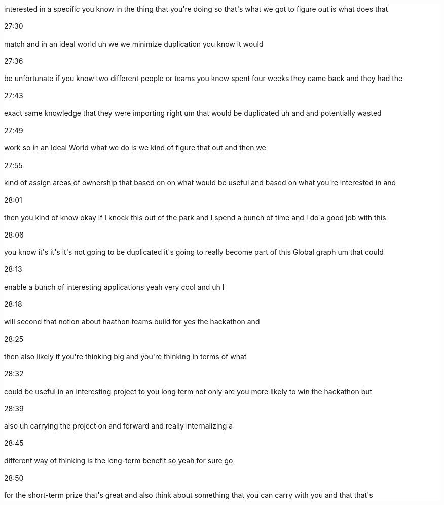 interested in a specific you know in the thing that you're doing so that's what we got to figure out is what does that

27:30

match and in an ideal world uh we we minimize duplication you know it would

27:36

be unfortunate if you know two different people or teams you know spent four weeks they came back and they had the

27:43

exact same knowledge that they were importing right um that would be duplicated uh and and potentially wasted

27:49

work so in an Ideal World what we do is we kind of figure that out and then we

27:55

kind of assign areas of ownership that based on on what would be useful and based on what you're interested in and

28:01

then you kind of know okay if I knock this out of the park and I spend a bunch of time and I do a good job with this

28:06

you know it's it's it's not going to be duplicated it's going to really become part of this Global graph um that could

28:13

enable a bunch of interesting applications yeah very cool and uh I

28:18

will second that notion about haathon teams build for yes the hackathon and

28:25

then also likely if you're thinking big and you're thinking in terms of what

28:32

could be useful in an interesting project to you long term not only are you more likely to win the hackathon but

28:39

also uh carrying the project on and forward and really internalizing a

28:45

different way of thinking is the long-term benefit so yeah for sure go

28:50

for the short-term prize that's great and also think about something that you can carry with you and that that's
